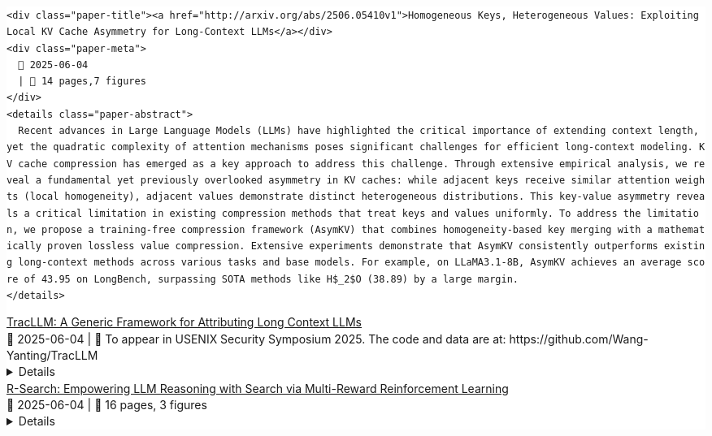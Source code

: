     <div class="paper-title"><a href="http://arxiv.org/abs/2506.05410v1">Homogeneous Keys, Heterogeneous Values: Exploiting Local KV Cache Asymmetry for Long-Context LLMs</a></div>
    <div class="paper-meta">
      📅 2025-06-04
      | 💬 14 pages,7 figures
    </div>
    <details class="paper-abstract">
      Recent advances in Large Language Models (LLMs) have highlighted the critical importance of extending context length, yet the quadratic complexity of attention mechanisms poses significant challenges for efficient long-context modeling. KV cache compression has emerged as a key approach to address this challenge. Through extensive empirical analysis, we reveal a fundamental yet previously overlooked asymmetry in KV caches: while adjacent keys receive similar attention weights (local homogeneity), adjacent values demonstrate distinct heterogeneous distributions. This key-value asymmetry reveals a critical limitation in existing compression methods that treat keys and values uniformly. To address the limitation, we propose a training-free compression framework (AsymKV) that combines homogeneity-based key merging with a mathematically proven lossless value compression. Extensive experiments demonstrate that AsymKV consistently outperforms existing long-context methods across various tasks and base models. For example, on LLaMA3.1-8B, AsymKV achieves an average score of 43.95 on LongBench, surpassing SOTA methods like H$_2$O (38.89) by a large margin.
    </details>
</div>
<div class="paper-card">
    <div class="paper-title"><a href="http://arxiv.org/abs/2506.04202v1">TracLLM: A Generic Framework for Attributing Long Context LLMs</a></div>
    <div class="paper-meta">
      📅 2025-06-04
      | 💬 To appear in USENIX Security Symposium 2025. The code and data are at: https://github.com/Wang-Yanting/TracLLM
    </div>
    <details class="paper-abstract">
      Long context large language models (LLMs) are deployed in many real-world applications such as RAG, agent, and broad LLM-integrated applications. Given an instruction and a long context (e.g., documents, PDF files, webpages), a long context LLM can generate an output grounded in the provided context, aiming to provide more accurate, up-to-date, and verifiable outputs while reducing hallucinations and unsupported claims. This raises a research question: how to pinpoint the texts (e.g., sentences, passages, or paragraphs) in the context that contribute most to or are responsible for the generated output by an LLM? This process, which we call context traceback, has various real-world applications, such as 1) debugging LLM-based systems, 2) conducting post-attack forensic analysis for attacks (e.g., prompt injection attack, knowledge corruption attacks) to an LLM, and 3) highlighting knowledge sources to enhance the trust of users towards outputs generated by LLMs. When applied to context traceback for long context LLMs, existing feature attribution methods such as Shapley have sub-optimal performance and/or incur a large computational cost. In this work, we develop TracLLM, the first generic context traceback framework tailored to long context LLMs. Our framework can improve the effectiveness and efficiency of existing feature attribution methods. To improve the efficiency, we develop an informed search based algorithm in TracLLM. We also develop contribution score ensemble/denoising techniques to improve the accuracy of TracLLM. Our evaluation results show TracLLM can effectively identify texts in a long context that lead to the output of an LLM. Our code and data are at: https://github.com/Wang-Yanting/TracLLM.
    </details>
</div>
<div class="paper-card">
    <div class="paper-title"><a href="http://arxiv.org/abs/2506.04185v1">R-Search: Empowering LLM Reasoning with Search via Multi-Reward Reinforcement Learning</a></div>
    <div class="paper-meta">
      📅 2025-06-04
      | 💬 16 pages, 3 figures
    </div>
    <details class="paper-abstract">